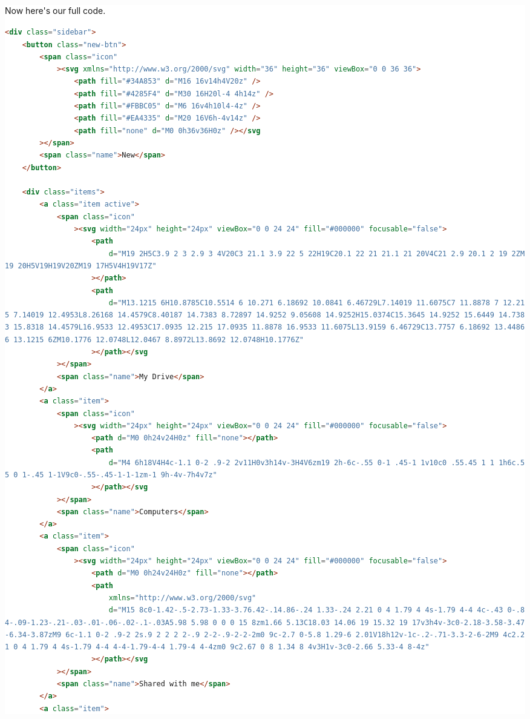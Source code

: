 Now here's our full code.

```html
<div class="sidebar">
	<button class="new-btn">
		<span class="icon"
			><svg xmlns="http://www.w3.org/2000/svg" width="36" height="36" viewBox="0 0 36 36">
				<path fill="#34A853" d="M16 16v14h4V20z" />
				<path fill="#4285F4" d="M30 16H20l-4 4h14z" />
				<path fill="#FBBC05" d="M6 16v4h10l4-4z" />
				<path fill="#EA4335" d="M20 16V6h-4v14z" />
				<path fill="none" d="M0 0h36v36H0z" /></svg
		></span>
		<span class="name">New</span>
	</button>

	<div class="items">
		<a class="item active">
			<span class="icon"
				><svg width="24px" height="24px" viewBox="0 0 24 24" fill="#000000" focusable="false">
					<path
						d="M19 2H5C3.9 2 3 2.9 3 4V20C3 21.1 3.9 22 5 22H19C20.1 22 21 21.1 21 20V4C21 2.9 20.1 2 19 2ZM19 20H5V19H19V20ZM19 17H5V4H19V17Z"
					></path>
					<path
						d="M13.1215 6H10.8785C10.5514 6 10.271 6.18692 10.0841 6.46729L7.14019 11.6075C7 11.8878 7 12.215 7.14019 12.4953L8.26168 14.4579C8.40187 14.7383 8.72897 14.9252 9.05608 14.9252H15.0374C15.3645 14.9252 15.6449 14.7383 15.8318 14.4579L16.9533 12.4953C17.0935 12.215 17.0935 11.8878 16.9533 11.6075L13.9159 6.46729C13.7757 6.18692 13.4486 6 13.1215 6ZM10.1776 12.0748L12.0467 8.8972L13.8692 12.0748H10.1776Z"
					></path></svg
			></span>
			<span class="name">My Drive</span>
		</a>
		<a class="item">
			<span class="icon"
				><svg width="24px" height="24px" viewBox="0 0 24 24" fill="#000000" focusable="false">
					<path d="M0 0h24v24H0z" fill="none"></path>
					<path
						d="M4 6h18V4H4c-1.1 0-2 .9-2 2v11H0v3h14v-3H4V6zm19 2h-6c-.55 0-1 .45-1 1v10c0 .55.45 1 1 1h6c.55 0 1-.45 1-1V9c0-.55-.45-1-1-1zm-1 9h-4v-7h4v7z"
					></path></svg
			></span>
			<span class="name">Computers</span>
		</a>
		<a class="item">
			<span class="icon"
				><svg width="24px" height="24px" viewBox="0 0 24 24" fill="#000000" focusable="false">
					<path d="M0 0h24v24H0z" fill="none"></path>
					<path
						xmlns="http://www.w3.org/2000/svg"
						d="M15 8c0-1.42-.5-2.73-1.33-3.76.42-.14.86-.24 1.33-.24 2.21 0 4 1.79 4 4s-1.79 4-4 4c-.43 0-.84-.09-1.23-.21-.03-.01-.06-.02-.1-.03A5.98 5.98 0 0 0 15 8zm1.66 5.13C18.03 14.06 19 15.32 19 17v3h4v-3c0-2.18-3.58-3.47-6.34-3.87zM9 6c-1.1 0-2 .9-2 2s.9 2 2 2 2-.9 2-2-.9-2-2-2m0 9c-2.7 0-5.8 1.29-6 2.01V18h12v-1c-.2-.71-3.3-2-6-2M9 4c2.21 0 4 1.79 4 4s-1.79 4-4 4-4-1.79-4-4 1.79-4 4-4zm0 9c2.67 0 8 1.34 8 4v3H1v-3c0-2.66 5.33-4 8-4z"
					></path></svg
			></span>
			<span class="name">Shared with me</span>
		</a>
		<a class="item">
```